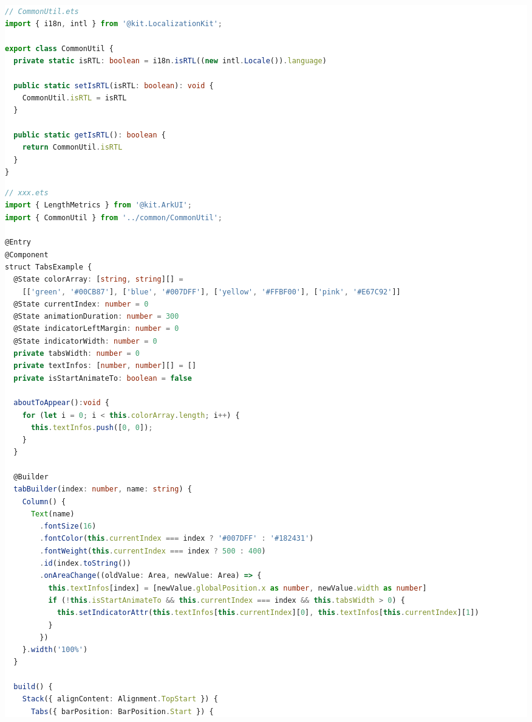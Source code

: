 

```ts
// CommonUtil.ets
import { i18n, intl } from '@kit.LocalizationKit';

export class CommonUtil {
  private static isRTL: boolean = i18n.isRTL((new intl.Locale()).language)

  public static setIsRTL(isRTL: boolean): void {
    CommonUtil.isRTL = isRTL
  }

  public static getIsRTL(): boolean {
    return CommonUtil.isRTL
  }
}
```



```ts
// xxx.ets
import { LengthMetrics } from '@kit.ArkUI';
import { CommonUtil } from '../common/CommonUtil';

@Entry
@Component
struct TabsExample {
  @State colorArray: [string, string][] =
    [['green', '#00CB87'], ['blue', '#007DFF'], ['yellow', '#FFBF00'], ['pink', '#E67C92']]
  @State currentIndex: number = 0
  @State animationDuration: number = 300
  @State indicatorLeftMargin: number = 0
  @State indicatorWidth: number = 0
  private tabsWidth: number = 0
  private textInfos: [number, number][] = []
  private isStartAnimateTo: boolean = false

  aboutToAppear():void {
    for (let i = 0; i < this.colorArray.length; i++) {
      this.textInfos.push([0, 0]);
    }
  }

  @Builder
  tabBuilder(index: number, name: string) {
    Column() {
      Text(name)
        .fontSize(16)
        .fontColor(this.currentIndex === index ? '#007DFF' : '#182431')
        .fontWeight(this.currentIndex === index ? 500 : 400)
        .id(index.toString())
        .onAreaChange((oldValue: Area, newValue: Area) => {
          this.textInfos[index] = [newValue.globalPosition.x as number, newValue.width as number]
          if (!this.isStartAnimateTo && this.currentIndex === index && this.tabsWidth > 0) {
            this.setIndicatorAttr(this.textInfos[this.currentIndex][0], this.textInfos[this.currentIndex][1])
          }
        })
    }.width('100%')
  }

  build() {
    Stack({ alignContent: Alignment.TopStart }) {
      Tabs({ barPosition: BarPosition.Start }) {
```